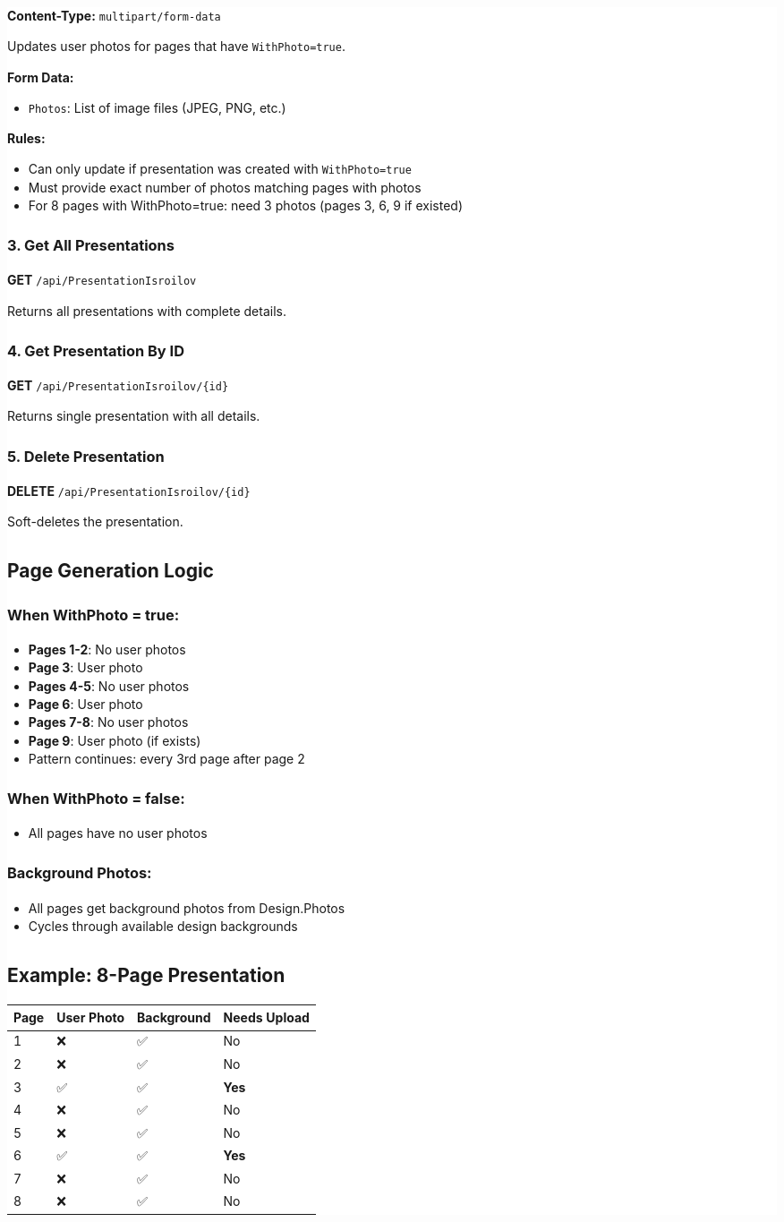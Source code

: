 **Content-Type:** `multipart/form-data`

Updates user photos for pages that have `WithPhoto=true`.

**Form Data:**
- `Photos`: List of image files (JPEG, PNG, etc.)

**Rules:**
- Can only update if presentation was created with `WithPhoto=true`
- Must provide exact number of photos matching pages with photos
- For 8 pages with WithPhoto=true: need 3 photos (pages 3, 6, 9 if existed)

### 3. Get All Presentations
**GET** `/api/PresentationIsroilov`

Returns all presentations with complete details.

### 4. Get Presentation By ID
**GET** `/api/PresentationIsroilov/{id}`

Returns single presentation with all details.

### 5. Delete Presentation
**DELETE** `/api/PresentationIsroilov/{id}`

Soft-deletes the presentation.

## Page Generation Logic

### When WithPhoto = true:
- **Pages 1-2**: No user photos
- **Page 3**: User photo
- **Pages 4-5**: No user photos
- **Page 6**: User photo
- **Pages 7-8**: No user photos
- **Page 9**: User photo (if exists)
- Pattern continues: every 3rd page after page 2

### When WithPhoto = false:
- All pages have no user photos

### Background Photos:
- All pages get background photos from Design.Photos
- Cycles through available design backgrounds

## Example: 8-Page Presentation

| Page | User Photo | Background | Needs Upload |
|------|------------|------------|--------------|
| 1    | ❌         | ✅         | No           |
| 2    | ❌         | ✅         | No           |
| 3    | ✅         | ✅         | **Yes**      |
| 4    | ❌         | ✅         | No           |
| 5    | ❌         | ✅         | No           |
| 6    | ✅         | ✅         | **Yes**      |
| 7    | ❌         | ✅         | No           |
| 8    | ❌         | ✅         | No           |
